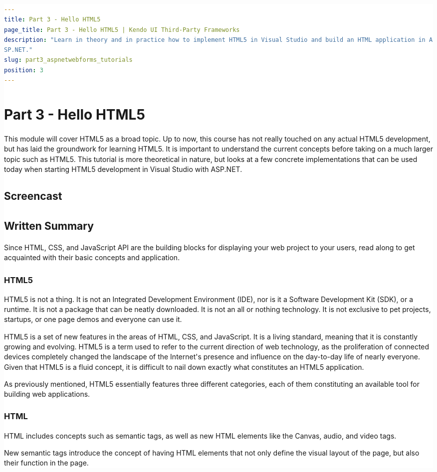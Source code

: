 ```yaml
---
title: Part 3 - Hello HTML5
page_title: Part 3 - Hello HTML5 | Kendo UI Third-Party Frameworks
description: "Learn in theory and in practice how to implement HTML5 in Visual Studio and build an HTML application in ASP.NET."
slug: part3_aspnetwebforms_tutorials
position: 3
---
```


# Part 3 - Hello HTML5

This module will cover HTML5 as a broad topic. Up to now, this course has not really touched on any actual HTML5 development, but has laid the groundwork for learning HTML5. It is important to understand the current concepts before taking on a much larger topic such as HTML5. This tutorial is more theoretical in nature, but looks at a few concrete implementations that can be used today when starting HTML5 development in Visual Studio with ASP.NET.

## Screencast

<iframe height="360" src="http://www.youtube.com/embed/hRlaVe6Eqg0?rel=0" frameborder="0" width="640"></iframe>

## Written Summary

Since HTML, CSS, and JavaScript API are the building blocks for displaying your web project to your users, read along to get acquainted with their basic concepts and application.

### HTML5

HTML5 is not a thing. It is not an Integrated Development Environment (IDE), nor is it a Software Development Kit (SDK), or a runtime. It is not a package that can be neatly downloaded. It is not an all or nothing technology. It is not exclusive to pet projects, startups, or one page demos and everyone can use it.

HTML5 is a set of new features in the areas of HTML, CSS, and JavaScript. It is a living standard, meaning that it is constantly growing and evolving. HTML5 is a term used to refer to the current direction of web technology, as the proliferation of connected devices completely changed the landscape of the Internet's presence and influence on the day-to-day life of nearly everyone. Given that HTML5 is a fluid concept, it is difficult to nail down exactly what constitutes an HTML5 application.

As previously mentioned, HTML5 essentially features three different categories, each of them constituting an available tool for building web applications.

### HTML

HTML includes concepts such as semantic tags, as well as new HTML elements like the Canvas, audio, and video tags.

New semantic tags introduce the concept of having HTML elements that not only define the visual layout of the page, but also their function in the page.
